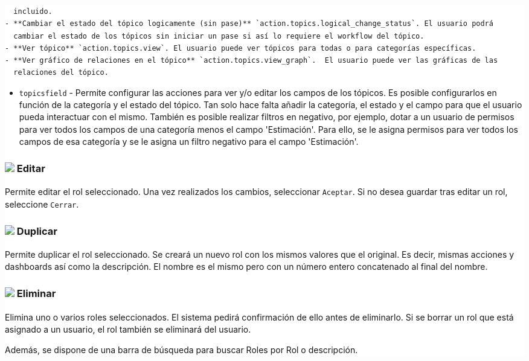       incluido.
    - **Cambiar el estado del tópico logicamente (sin pase)** `action.topics.logical_change_status`. El usuario podrá
      cambiar el estado de los tópicos sin iniciar un pase si así lo requiere el workflow del tópico.
    - **Ver tópico** `action.topics.view`. El usuario puede ver tópicos para todas o para categorías específicas.
    - **Ver gráfico de relaciones en el tópico** `action.topics.view_graph`.  El usuario puede ver las gráficas de las
      relaciones del tópico.
- `topicsfield` - Permite configurar las acciones para ver y/o editar los campos de los tópicos. Es posible
  configurarlos en función de la categoría y el estado del tópico. Tan solo hace falta añadir la categoría, el estado
y el campo para que el usuario pueda interactuar con el mismo. También es posible realizar filtros en negativo, por
ejemplo, dotar a un usuario de permisos para ver todos los campos de una categoría menos el campo 'Estimación'. Para
ello, se le asigna permisos para ver todos los campos de esa categoría y se le asigna un filtro negativo para el campo
'Estimación'.

### ![](/static/images/icons/edit.svg) Editar

Permite editar el rol seleccionado. Una vez realizados los cambios, seleccionar `Aceptar`. Si no desea guardar tras
editar un rol, seleccione `Cerrar`.

### ![](/static/images/icons/copy.svg) Duplicar

Permite duplicar el rol seleccionado. Se creará un nuevo rol con los mismos valores que el original. Es decir, mismas
acciones y dashboards así como la descripción. El nombre es el mismo pero con un número entero concatenado al final del
nombre.

### ![](/static/images/icons/delete.svg) Eliminar

Elimina uno o varios roles seleccionados. El sistema pedirá confirmación de ello antes de eliminarlo. Si se borrar un
rol que está asignado a un usuario, el rol también se eliminará del usuario.

Además, se dispone de una barra de búsqueda para buscar Roles por Rol o descripción.
